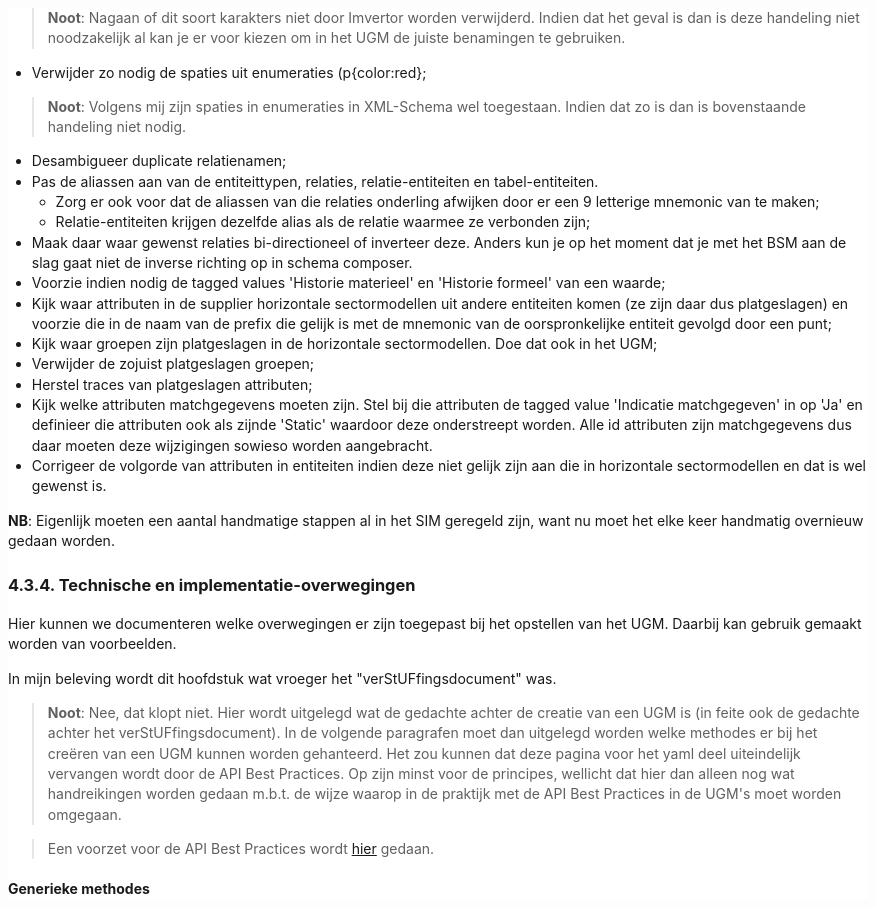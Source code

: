 > **Noot**: Nagaan of dit soort karakters niet door Imvertor worden verwijderd. Indien dat het geval is dan is deze handeling niet noodzakelijk al kan je er voor 
  kiezen om in het UGM de juiste benamingen te gebruiken.

* Verwijder zo nodig de spaties uit enumeraties (p{color:red};

> **Noot**: Volgens mij zijn spaties in enumeraties in XML-Schema wel toegestaan. Indien dat zo is dan is bovenstaande handeling niet nodig.

* Desambigueer duplicate relatienamen;
* Pas de aliassen aan van de entiteittypen, relaties, relatie-entiteiten en tabel-entiteiten. 
  * Zorg er ook voor dat de aliassen van die relaties onderling afwijken door er een 9 letterige mnemonic van te maken;
  * Relatie-entiteiten krijgen dezelfde alias als de relatie waarmee ze verbonden zijn;
* Maak daar waar gewenst relaties bi-directioneel of inverteer deze. Anders kun je op het moment dat je met het BSM aan de slag gaat niet de inverse richting op in 
  schema composer. 
* Voorzie indien nodig de tagged values 'Historie materieel' en 'Historie formeel' van een waarde;
* Kijk waar attributen in de supplier horizontale sectormodellen uit andere entiteiten komen (ze zijn daar dus platgeslagen) en voorzie die in de naam van de prefix 
  die gelijk is met de mnemonic van de oorspronkelijke entiteit gevolgd door een punt;
* Kijk waar groepen zijn platgeslagen in de horizontale sectormodellen. Doe dat ook in het UGM;
* Verwijder de zojuist platgeslagen groepen;
* Herstel traces van platgeslagen attributen;
* Kijk welke attributen matchgegevens moeten zijn. Stel bij die attributen de tagged value 'Indicatie matchgegeven' in op 'Ja' en definieer die attributen ook als 
  zijnde 'Static' waardoor deze onderstreept worden. Alle id attributen zijn matchgegevens dus daar moeten deze wijzigingen sowieso worden aangebracht.
* Corrigeer de volgorde van attributen in entiteiten indien deze niet gelijk zijn aan die in horizontale sectormodellen en dat is wel gewenst is.

**NB**: Eigenlijk moeten een aantal handmatige stappen al in het SIM geregeld zijn, want nu moet het elke keer handmatig overnieuw gedaan worden.

### 4.3.4. Technische en implementatie-overwegingen

Hier kunnen we documenteren welke overwegingen er zijn toegepast bij het opstellen van het UGM. Daarbij kan gebruik gemaakt worden van voorbeelden. 

In mijn beleving wordt dit hoofdstuk wat vroeger het "verStUFfingsdocument"  was.

> **Noot**: Nee, dat klopt niet. Hier wordt uitgelegd wat de gedachte achter de creatie van een UGM is (in feite ook de gedachte achter het 
  verStUFfingsdocument). In de volgende paragrafen moet dan uitgelegd worden welke methodes er bij het creëren van een UGM kunnen worden gehanteerd. Het zou kunnen 
  dat deze pagina voor het yaml deel uiteindelijk vervangen wordt door de API Best Practices. Op zijn minst voor de principes, wellicht dat hier dan alleen nog wat 
  handreikingen worden gedaan m.b.t. de wijze waarop in de praktijk met de API Best Practices in de UGM's moet worden omgegaan.

> Een voorzet voor de API Best Practices wordt [hier](https://github.com/VNG-Realisatie/API-Kennisbank/blob/master/Analyse%20API%20Design/Analyse%20API%20Design.md) 
  gedaan.

#### Generieke methodes
